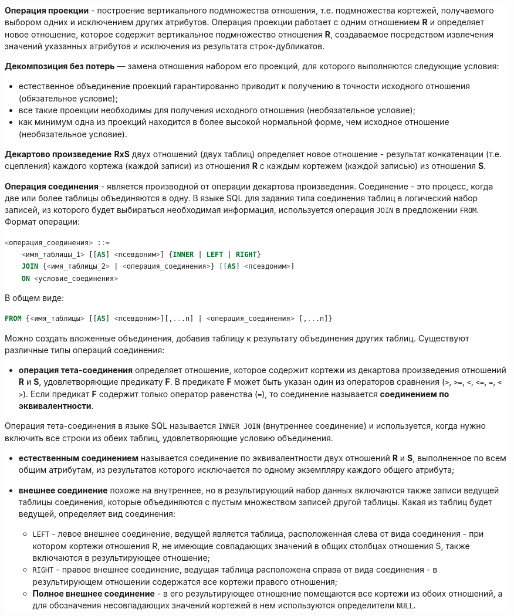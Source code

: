 **Операция проекции** - построение вертикального подмножества отношения, т.е. подмножества кортежей, получаемого выбором одних и исключением других атрибутов. Операция проекции работает с одним отношением **R** и определяет новое отношение, которое содержит вертикальное подмножество отношения **R**, создаваемое посредством извлечения значений указанных атрибутов и исключения из результата строк-дубликатов.

**Декомпозиция без потерь** — замена отношения набором его проекций, для которого выполняются следующие условия:
- естественное объединение проекций гарантированно приводит к получению в точности исходного отношения (обязательное условие);
- все такие проекции необходимы для получения исходного отношения (необязательное условие);
- как минимум одна из проекций находится в более высокой нормальной форме, чем исходное отношение (необязательное условие).

**Декартово произведение** **RxS** двух отношений (двух таблиц) определяет новое отношение - результат конкатенации (т.е. сцепления) каждого кортежа (каждой записи) из отношения **R** с каждым кортежем (каждой записью) из отношения **S**.

**Операция соединения** - является производной от операции декартова произведения. Соединение - это процесс, когда две или более таблицы объединяются в одну. В языке SQL для задания типа соединения таблиц в логический набор записей, из которого будет выбираться необходимая информация, используется операция `JOIN` в предложении `FROM`. Формат операции:

```sql
<операция_соединения> ::=
    <имя_таблицы_1> [[AS] <псевдоним>] {INNER | LEFT | RIGHT}
    JOIN {<имя_таблицы_2> | <операция_соединения>} [[AS] <псевдоним>]
    ON <условие_соединения>
```

В общем виде:

```sql
FROM {<имя_таблицы> [[AS] <псевдоним>][,...n] | <операция_соединения> [,...n]}
```

Можно создать вложенные объединения, добавив таблицу к результату объединения других таблиц.
Существуют различные типы операций соединения:
- **операция тета-соединения** определяет отношение, которое содержит кортежи из декартова произведения отношений **R** и **S**, удовлетворяющие предикату **F**. В предикате **F** может быть указан один из операторов сравнения (`>`, `>=`, `<`, `<=`, `=`, `<>`). Если предикат **F** содержит только оператор равенства (`=`), то соединение называется **соединением по эквивалентности**.

Операция тета-соединения в языке SQL называется `INNER JOIN` (внутреннее соединение) и используется, когда нужно включить все строки из обеих таблиц, удовлетворяющие условию объединения.

- **естественным соединением** называется соединение по эквивалентности двух отношений **R** и **S**, выполненное по всем общим атрибутам, из результатов которого исключается по одному экземпляру каждого общего атрибута;

- **внешнее соединение** похоже на внутреннее, но в результирующий набор данных включаются также записи ведущей таблицы соединения, которые объединяются с пустым множеством записей другой таблицы. Какая из таблиц будет ведущей, определяет вид соединения:
    - `LEFT` - левое внешнее соединение, ведущей является таблица, расположенная слева от вида соединения - при котором кортежи отношения R, не имеющие совпадающих значений в общих столбцах отношения S, также включаются в результирующее отношение;
    - `RIGHT` - правое внешнее соединение, ведущая таблица расположена справа от вида соединения - в результирующем отношении содержатся все кортежи правого отношения;
    - **Полное внешнее соединение** - в его результирующее отношение помещаются все кортежи из обоих отношений, а для обозначения несовпадающих значений кортежей в нем используются определители `NULL`.
